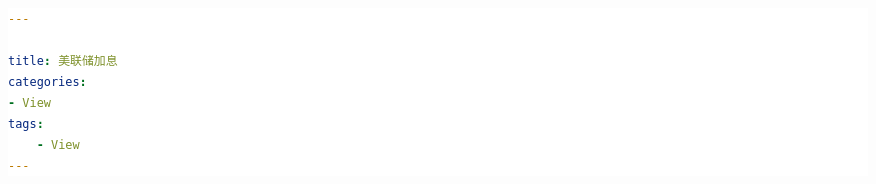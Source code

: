 ```yaml
---

title: 美联储加息
categories:
- View
tags: 
    - View
---
```

<html lang="en">
  <head>
    <meta charset="utf-8">
    <meta name="viewport" content="width=device-width, initial-scale=1.0">
    <title>美联储加息--现象分析--20180223</title>
    <style type="text/css" media="all">
      body {
        margin: 0;
        font-family: "Helvetica Neue", Helvetica, Arial, "Hiragino Sans GB", sans-serif;
        font-size: 14px;
        line-height: 20px;
        color: #777;
        background-color: white;
      }
      .container {
        width: 700px;
        margin-right: auto;
        margin-left: auto;
      }

      .post {
        font-family: Georgia, "Times New Roman", Times, "SimSun", serif;
        position: relative;
        padding: 70px;
        bottom: 0;
        overflow-y: auto;
        font-size: 16px;
        font-weight: normal;
        line-height: 25px;
        color: #515151;
      }

      .post h1{
        font-size: 50px;
        font-weight: 500;
        line-height: 60px;
        margin-bottom: 40px;
        color: inherit;
      }

      .post p {
        margin: 0 0 35px 0;
      }
